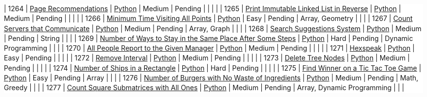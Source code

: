 | 1264 | [Page Recommendations](https://leetcode.com/problems/page-recommendations)                                                                                                                       | [Python](solutions/page-recommendations.md)                                                            | Medium     | Pending |                                                           |         |           |
| 1265 | [Print Immutable Linked List in Reverse](https://leetcode.com/problems/print-immutable-linked-list-in-reverse)                                                                                   | [Python](solutions/print-immutable-linked-list-in-reverse.md)                                          | Medium     | Pending |                                                           |         |           |
| 1266 | [Minimum Time Visiting All Points](https://leetcode.com/problems/minimum-time-visiting-all-points)                                                                                               | [Python](solutions/minimum-time-visiting-all-points.md)                                                | Easy       | Pending | Array, Geometry                                           |         |           |
| 1267 | [Count Servers that Communicate](https://leetcode.com/problems/count-servers-that-communicate)                                                                                                   | [Python](solutions/count-servers-that-communicate.md)                                                  | Medium     | Pending | Array, Graph                                              |         |           |
| 1268 | [Search Suggestions System](https://leetcode.com/problems/search-suggestions-system)                                                                                                             | [Python](solutions/search-suggestions-system.md)                                                       | Medium     | Pending | String                                                    |         |           |
| 1269 | [Number of Ways to Stay in the Same Place After Some Steps](https://leetcode.com/problems/number-of-ways-to-stay-in-the-same-place-after-some-steps)                                             | [Python](solutions/number-of-ways-to-stay-in-the-same-place-after-some-steps.md)                       | Hard       | Pending | Dynamic Programming                                       |         |           |
| 1270 | [All People Report to the Given Manager](https://leetcode.com/problems/all-people-report-to-the-given-manager)                                                                                   | [Python](solutions/all-people-report-to-the-given-manager.md)                                          | Medium     | Pending |                                                           |         |           |
| 1271 | [Hexspeak](https://leetcode.com/problems/hexspeak)                                                                                                                                               | [Python](solutions/hexspeak.md)                                                                        | Easy       | Pending |                                                           |         |           |
| 1272 | [Remove Interval](https://leetcode.com/problems/remove-interval)                                                                                                                                 | [Python](solutions/remove-interval.md)                                                                 | Medium     | Pending |                                                           |         |           |
| 1273 | [Delete Tree Nodes](https://leetcode.com/problems/delete-tree-nodes)                                                                                                                             | [Python](solutions/delete-tree-nodes.md)                                                               | Medium     | Pending |                                                           |         |           |
| 1274 | [Number of Ships in a Rectangle](https://leetcode.com/problems/number-of-ships-in-a-rectangle)                                                                                                   | [Python](solutions/number-of-ships-in-a-rectangle.md)                                                  | Hard       | Pending |                                                           |         |           |
| 1275 | [Find Winner on a Tic Tac Toe Game](https://leetcode.com/problems/find-winner-on-a-tic-tac-toe-game)                                                                                             | [Python](solutions/find-winner-on-a-tic-tac-toe-game.md)                                               | Easy       | Pending | Array                                                     |         |           |
| 1276 | [Number of Burgers with No Waste of Ingredients](https://leetcode.com/problems/number-of-burgers-with-no-waste-of-ingredients)                                                                   | [Python](solutions/number-of-burgers-with-no-waste-of-ingredients.md)                                  | Medium     | Pending | Math, Greedy                                              |         |           |
| 1277 | [Count Square Submatrices with All Ones](https://leetcode.com/problems/count-square-submatrices-with-all-ones)                                                                                   | [Python](solutions/count-square-submatrices-with-all-ones.md)                                          | Medium     | Pending | Array, Dynamic Programming                                |         |           |